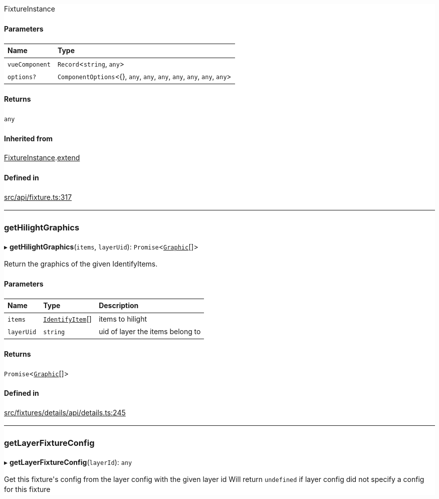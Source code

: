 FixtureInstance

#### Parameters

| Name | Type |
| :------ | :------ |
| `vueComponent` | `Record`<`string`, `any`\> |
| `options?` | `ComponentOptions`<{}, `any`, `any`, `any`, `any`, `any`, `any`, `any`\> |

#### Returns

`any`

#### Inherited from

[FixtureInstance](api_fixture.FixtureInstance.md).[extend](api_fixture.FixtureInstance.md#extend)

#### Defined in

[src/api/fixture.ts:317](https://github.com/sharvenp/ramp4-docs/blob/c6cdb39/src/api/fixture.ts#L317)

___

### getHilightGraphics

▸ **getHilightGraphics**(`items`, `layerUid`): `Promise`<[`Graphic`](geo_api_graphic_graphic.Graphic.md)[]\>

Return the graphics of the given IdentifyItems.

#### Parameters

| Name | Type | Description |
| :------ | :------ | :------ |
| `items` | [`IdentifyItem`](../interfaces/geo_api_geo_defs.IdentifyItem.md)[] | items to hilight |
| `layerUid` | `string` | uid of layer the items belong to |

#### Returns

`Promise`<[`Graphic`](geo_api_graphic_graphic.Graphic.md)[]\>

#### Defined in

[src/fixtures/details/api/details.ts:245](https://github.com/sharvenp/ramp4-docs/blob/c6cdb39/src/fixtures/details/api/details.ts#L245)

___

### getLayerFixtureConfig

▸ **getLayerFixtureConfig**(`layerId`): `any`

Get this fixture's config from the layer config with the given layer id
Will return `undefined` if layer config did not specify a config for this fixture
